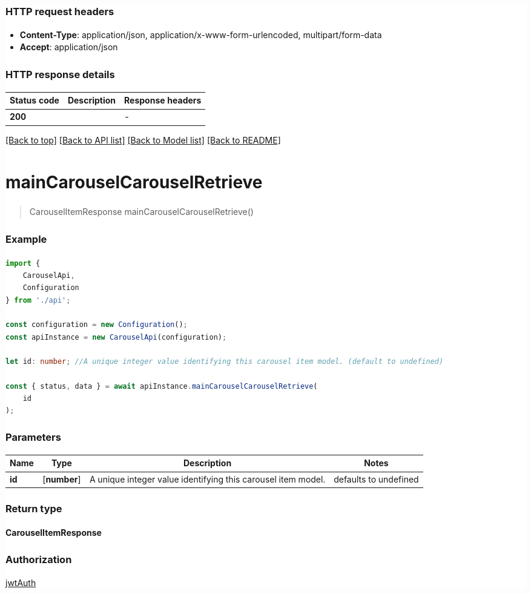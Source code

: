 ### HTTP request headers

 - **Content-Type**: application/json, application/x-www-form-urlencoded, multipart/form-data
 - **Accept**: application/json


### HTTP response details
| Status code | Description | Response headers |
|-------------|-------------|------------------|
|**200** |  |  -  |

[[Back to top]](#) [[Back to API list]](../README.md#documentation-for-api-endpoints) [[Back to Model list]](../README.md#documentation-for-models) [[Back to README]](../README.md)

# **mainCarouselCarouselRetrieve**
> CarouselItemResponse mainCarouselCarouselRetrieve()


### Example

```typescript
import {
    CarouselApi,
    Configuration
} from './api';

const configuration = new Configuration();
const apiInstance = new CarouselApi(configuration);

let id: number; //A unique integer value identifying this carousel item model. (default to undefined)

const { status, data } = await apiInstance.mainCarouselCarouselRetrieve(
    id
);
```

### Parameters

|Name | Type | Description  | Notes|
|------------- | ------------- | ------------- | -------------|
| **id** | [**number**] | A unique integer value identifying this carousel item model. | defaults to undefined|


### Return type

**CarouselItemResponse**

### Authorization

[jwtAuth](../README.md#jwtAuth)
